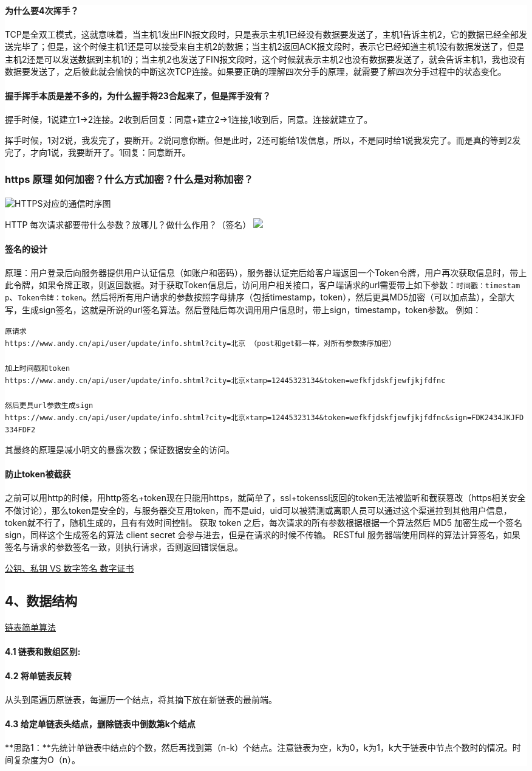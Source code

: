 #### 为什么要4次挥手？
TCP是全双工模式，这就意味着，当主机1发出FIN报文段时，只是表示主机1已经没有数据要发送了，主机1告诉主机2，它的数据已经全部发送完毕了；但是，这个时候主机1还是可以接受来自主机2的数据；当主机2返回ACK报文段时，表示它已经知道主机1没有数据发送了，但是主机2还是可以发送数据到主机1的；当主机2也发送了FIN报文段时，这个时候就表示主机2也没有数据要发送了，就会告诉主机1，我也没有数据要发送了，之后彼此就会愉快的中断这次TCP连接。如果要正确的理解四次分手的原理，就需要了解四次分手过程中的状态变化。

#### 握手挥手本质是差不多的，为什么握手将23合起来了，但是挥手没有？
握手时候，1说建立1->2连接。2收到后回复：同意+建立2->1连接,1收到后，同意。连接就建立了。

挥手时候，1对2说，我发完了，要断开。2说同意你断。但是此时，2还可能给1发信息，所以，不是同时给1说我发完了。而是真的等到2发完了，才向1说，我要断开了。1回复：同意断开。



### https 原理 如何加密？什么方式加密？什么是对称加密？
![HTTPS对应的通信时序图](https://github.com/Qiaomumer/Images/blob/master/HTTPS_001.png?raw=true)

HTTP 每次请求都要带什么参数？放哪儿？做什么作用？（签名）
![](https://github.com/Qiaomumer/Images/blob/master/http_token.png?raw=true)

#### 签名的设计 
原理：用户登录后向服务器提供用户认证信息（如账户和密码），服务器认证完后给客户端返回一个Token令牌，用户再次获取信息时，带上此令牌，如果令牌正取，则返回数据。对于获取Token信息后，访问用户相关接口，客户端请求的url需要带上如下参数：`时间戳：timestamp`、`Token令牌：token`。然后将所有用户请求的参数按照字母排序（包括timestamp，token），然后更具MD5加密（可以加点盐），全部大写，生成sign签名，这就是所说的url签名算法。然后登陆后每次调用用户信息时，带上sign，timestamp，token参数。
例如：
    
    原请求
    https://www.andy.cn/api/user/update/info.shtml?city=北京 （post和get都一样，对所有参数排序加密）
    
    加上时间戳和token
    https://www.andy.cn/api/user/update/info.shtml?city=北京×tamp=12445323134&token=wefkfjdskfjewfjkjfdfnc
    
    然后更具url参数生成sign
    https://www.andy.cn/api/user/update/info.shtml?city=北京×tamp=12445323134&token=wefkfjdskfjewfjkjfdfnc&sign=FDK2434JKJFD334FDF2
其最终的原理是减小明文的暴露次数；保证数据安全的访问。

#### 防止token被截获
之前可以用http的时候，用http签名+token现在只能用https，就简单了，ssl+tokenssl返回的token无法被监听和截获篡改（https相关安全不做讨论），那么token是安全的，与服务器交互用token，而不是uid，uid可以被猜测或离职人员可以通过这个渠道拉到其他用户信息，token就不行了，随机生成的，且有有效时间控制。
获取 token 之后，每次请求的所有参数根据根据一个算法然后 MD5 加密生成一个签名 sign，同样这个生成签名的算法 client secret 会参与进去，但是在请求的时候不传输。
RESTful 服务器端使用同样的算法计算签名，如果签名与请求的参数签名一致，则执行请求，否则返回错误信息。

[公钥、私钥 VS  数字签名  数字证书](http://www.ruanyifeng.com/blog/2011/08/what_is_a_digital_signature.html)


## 4、数据结构
[链表简单算法](http://blog.csdn.net/luckyxiaoqiang/article/details/7393134#topic1)
#### 4.1 链表和数组区别:

#### 4.2  将单链表反转
从头到尾遍历原链表，每遍历一个结点，将其摘下放在新链表的最前端。
#### 4.3 给定单链表头结点，删除链表中倒数第k个结点
**思路1：**先统计单链表中结点的个数，然后再找到第（n-k）个结点。注意链表为空，k为0，k为1，k大于链表中节点个数时的情况。时间复杂度为O（n）。
